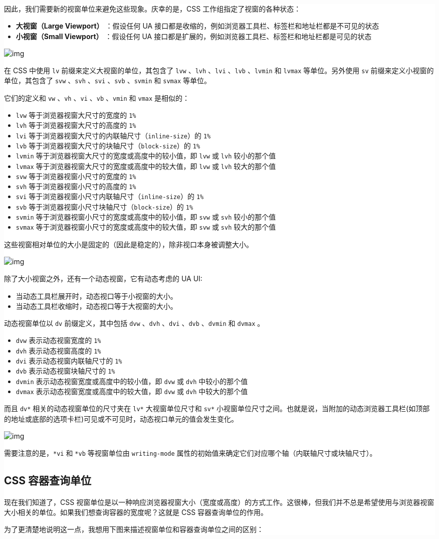 因此，我们需要新的视窗单位来避免这些现象。庆幸的是，CSS 工作组指定了视窗的各种状态：

-   **大视窗（Large Viewport）** ：假设任何 UA 接口都是收缩的，例如浏览器工具栏、标签栏和地址栏都是不可见的状态
-   **小视窗（Small Viewport）** ：假设任何 UA 接口都是扩展的，例如浏览器工具栏、标签栏和地址栏都是可见的状态

![img](https://p3-juejin.byteimg.com/tos-cn-i-k3u1fbpfcp/67a241b788d340758f63f709aee85b93~tplv-k3u1fbpfcp-zoom-1.image)

在 CSS 中使用 `lv` 前缀来定义大视窗的单位，其包含了 `lvw` 、`lvh` 、`lvi` 、`lvb` 、`lvmin` 和 `lvmax` 等单位。另外使用 `sv` 前缀来定义小视窗的单位，其包含了 `svw` 、`svh` 、`svi` 、`svb` 、`svmin` 和 `svmax` 等单位。

它们的定义和 `vw` 、`vh` 、`vi` 、`vb` 、`vmin` 和 `vmax` 是相似的：

-   `lvw` 等于浏览器视窗大尺寸的宽度的 `1%`
-   `lvh` 等于浏览器视窗大尺寸的高度的 `1%`
-   `lvi` 等于浏览器视窗大尺寸的内联轴尺寸（`inline-size`）的 `1%`
-   `lvb` 等于浏览器视窗大尺寸的块轴尺寸（`block-size`）的 `1%`
-   `lvmin` 等于浏览器视窗大尺寸的宽度或高度中的较小值，即 `lvw` 或 `lvh` 较小的那个值
-   `lvmax` 等于浏览器视窗大尺寸的宽度或高度中的较大值，即 `lvw` 或 `lvh` 较大的那个值
-   `svw` 等于浏览器视窗小尺寸的宽度的 `1%`
-   `svh` 等于浏览器视窗小尺寸的高度的 `1%`
-   `svi` 等于浏览器视窗小尺寸内联轴尺寸（`inline-size`）的 `1%`
-   `svb` 等于浏览器视窗小尺寸块轴尺寸（`block-size`）的 `1%`
-   `svmin` 等于浏览器视窗小尺寸的宽度或高度中的较小值，即 `svw` 或 `svh` 较小的那个值
-   `svmax` 等于浏览器视窗小尺寸的宽度或高度中的较大值，即 `svw` 或 `svh` 较大的那个值

这些视窗相对单位的大小是固定的（因此是稳定的），除非视口本身被调整大小。

![img](https://p3-juejin.byteimg.com/tos-cn-i-k3u1fbpfcp/e96ba211595445da95d17332d307ff4f~tplv-k3u1fbpfcp-zoom-1.image)

除了大小视窗之外，还有一个动态视窗，它有动态考虑的 UA UI:

-   当动态工具栏展开时，动态视口等于小视窗的大小。
-   当动态工具栏收缩时，动态视口等于大视窗的大小。

动态视窗单位以 `dv` 前缀定义，其中包括 `dvw` 、`dvh` 、`dvi` 、`dvb` 、`dvmin` 和 `dvmax` 。

-   `dvw` 表示动态视窗宽度的 `1%`
-   `dvh` 表示动态视窗高度的 `1%`
-   `dvi` 表示动态视窗内联轴尺寸的 `1%`
-   `dvb` 表示动态视窗块轴尺寸的 `1%`
-   `dvmin` 表示动态视窗宽度或高度中的较小值，即 `dvw` 或 `dvh` 中较小的那个值
-   `dvmax` 表示动态视窗宽度或高度中的较大值，即 `dvw` 或 `dvh` 中较大的那个值

而且 `dv*` 相关的动态视窗单位的尺寸夹在 `lv*` 大视窗单位尺寸和 `sv*` 小视窗单位尺寸之间。也就是说，当附加的动态浏览器工具栏(如顶部的地址或底部的选项卡栏)可见或不可见时，动态视口单元的值会发生变化。

![img](https://p3-juejin.byteimg.com/tos-cn-i-k3u1fbpfcp/36d3ff8e15674177acf7c85854efdd0e~tplv-k3u1fbpfcp-zoom-1.image)

需要注意的是，`*vi` 和 `*vb` 等视窗单位由 `writing-mode` 属性的初始值来确定它们对应哪个轴（内联轴尺寸或块轴尺寸）。

## CSS 容器查询单位

现在我们知道了，CSS 视窗单位是以一种响应浏览器视窗大小（宽度或高度）的方式工作。这很棒，但我们并不总是希望使用与浏览器视窗大小相关的单位。如果我们想查询容器的宽度呢？这就是 CSS 容器查询单位的作用。

为了更清楚地说明这一点，我想用下图来描述视窗单位和容器查询单位之间的区别：

